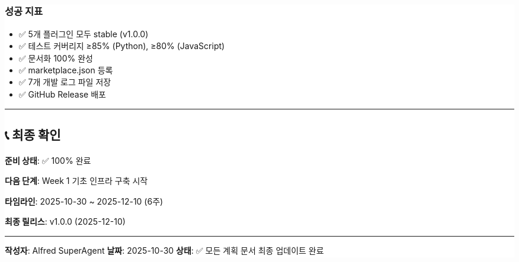 ### 성공 지표
- ✅ 5개 플러그인 모두 stable (v1.0.0)
- ✅ 테스트 커버리지 ≥85% (Python), ≥80% (JavaScript)
- ✅ 문서화 100% 완성
- ✅ marketplace.json 등록
- ✅ 7개 개발 로그 파일 저장
- ✅ GitHub Release 배포

---

## 📞 최종 확인

**준비 상태**: ✅ 100% 완료

**다음 단계**: Week 1 기초 인프라 구축 시작

**타임라인**: 2025-10-30 ~ 2025-12-10 (6주)

**최종 릴리스**: v1.0.0 (2025-12-10)

---

**작성자**: Alfred SuperAgent
**날짜**: 2025-10-30
**상태**: ✅ 모든 계획 문서 최종 업데이트 완료

